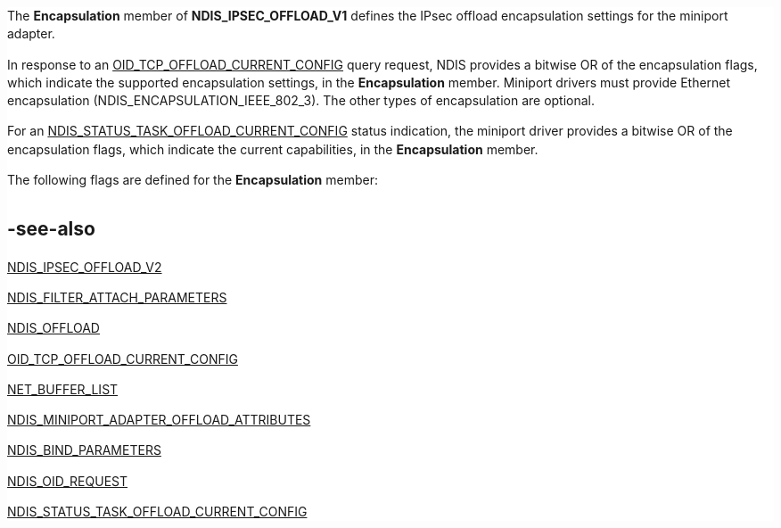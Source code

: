 The 
    <b>Encapsulation</b> member of <b>NDIS_IPSEC_OFFLOAD_V1</b> defines the IPsec offload encapsulation settings for
    the miniport adapter.

In response to an 
    <a href="https://docs.microsoft.com/en-us/windows-hardware/drivers/network/oid-tcp-offload-current-config">
    OID_TCP_OFFLOAD_CURRENT_CONFIG</a> query request, NDIS provides a bitwise OR of the encapsulation
    flags, which indicate the supported encapsulation settings, in the 
    <b>Encapsulation</b> member. Miniport drivers must provide Ethernet encapsulation
    (NDIS_ENCAPSULATION_IEEE_802_3). The other types of encapsulation are optional.

For an 
    <a href="https://msdn.microsoft.com/en-us/library/windows/hardware/ff567424">
    NDIS_STATUS_TASK_OFFLOAD_CURRENT_CONFIG</a> status indication, the miniport driver provides a bitwise
    OR of the encapsulation flags, which indicate the current capabilities, in the 
    <b>Encapsulation</b> member.

The following flags are defined for the 
    <b>Encapsulation</b> member:






## -see-also

<a href="..\ntddndis\ns-ntddndis-_ndis_ipsec_offload_v2.md">NDIS_IPSEC_OFFLOAD_V2</a>



<a href="..\ndis\ns-ndis-_ndis_filter_attach_parameters.md">NDIS_FILTER_ATTACH_PARAMETERS</a>



<a href="..\ntddndis\ns-ntddndis-_ndis_offload.md">NDIS_OFFLOAD</a>



<a href="https://docs.microsoft.com/en-us/windows-hardware/drivers/network/oid-tcp-offload-current-config">OID_TCP_OFFLOAD_CURRENT_CONFIG</a>



<a href="..\ndis\ns-ndis-_net_buffer_list.md">NET_BUFFER_LIST</a>



<a href="..\ndis\ns-ndis-_ndis_miniport_adapter_offload_attributes.md">
   NDIS_MINIPORT_ADAPTER_OFFLOAD_ATTRIBUTES</a>



<a href="..\ndis\ns-ndis-_ndis_bind_parameters.md">NDIS_BIND_PARAMETERS</a>



<a href="..\ndis\ns-ndis-_ndis_oid_request.md">NDIS_OID_REQUEST</a>



<a href="https://msdn.microsoft.com/en-us/library/windows/hardware/ff567424">
   NDIS_STATUS_TASK_OFFLOAD_CURRENT_CONFIG</a>
